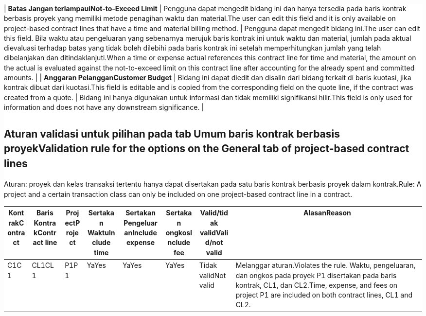 | <span data-ttu-id="f4beb-164">**Batas Jangan terlampaui**</span><span class="sxs-lookup"><span data-stu-id="f4beb-164">**Not-to-Exceed Limit**</span></span> | <span data-ttu-id="f4beb-165">Pengguna dapat mengedit bidang ini dan hanya tersedia pada baris kontrak berbasis proyek yang memiliki metode penagihan waktu dan material.</span><span class="sxs-lookup"><span data-stu-id="f4beb-165">The user can edit this field and it is only available on project-based contract lines that have a time and material billing method.</span></span> | <span data-ttu-id="f4beb-166">Pengguna dapat mengedit bidang ini.</span><span class="sxs-lookup"><span data-stu-id="f4beb-166">The user can edit this field.</span></span> <span data-ttu-id="f4beb-167">Bila waktu atau pengeluaran yang sebenarnya merujuk baris kontrak ini untuk waktu dan material, jumlah pada aktual dievaluasi terhadap batas yang tidak boleh dilebihi pada baris kontrak ini setelah memperhitungkan jumlah yang telah dibelanjakan dan ditindaklanjuti.</span><span class="sxs-lookup"><span data-stu-id="f4beb-167">When a time or expense actual references this contract line for time and material, the amount on the actual is evaluated against the not-to-exceed limit on this contract line after accounting for the already spent and committed amounts.</span></span> |
| <span data-ttu-id="f4beb-168">**Anggaran Pelanggan**</span><span class="sxs-lookup"><span data-stu-id="f4beb-168">**Customer Budget**</span></span> | <span data-ttu-id="f4beb-169">Bidang ini dapat diedit dan disalin dari bidang terkait di baris kuotasi, jika kontrak dibuat dari kuotasi.</span><span class="sxs-lookup"><span data-stu-id="f4beb-169">This field is editable and is copied from the corresponding field on the quote line, if the contract was created from a quote.</span></span> | <span data-ttu-id="f4beb-170">Bidang ini hanya digunakan untuk informasi dan tidak memiliki signifikansi hilir.</span><span class="sxs-lookup"><span data-stu-id="f4beb-170">This field is only used for information and does not have any downstream significance.</span></span> |

## <a name="validation-rule-for-the-options-on-the-general-tab-of-project-based-contract-lines"></a><span data-ttu-id="f4beb-171">Aturan validasi untuk pilihan pada tab Umum baris kontrak berbasis proyek</span><span class="sxs-lookup"><span data-stu-id="f4beb-171">Validation rule for the options on the General tab of project-based contract lines</span></span>

<span data-ttu-id="f4beb-172">Aturan: proyek dan kelas transaksi tertentu hanya dapat disertakan pada satu baris kontrak berbasis proyek dalam kontrak.</span><span class="sxs-lookup"><span data-stu-id="f4beb-172">Rule: A project and a certain transaction class can only be included on one project-based contract line in a contract.</span></span>

| <span data-ttu-id="f4beb-173">Kontrak</span><span class="sxs-lookup"><span data-stu-id="f4beb-173">Contract</span></span> | <span data-ttu-id="f4beb-174">Baris Kontrak</span><span class="sxs-lookup"><span data-stu-id="f4beb-174">Contract line</span></span> | <span data-ttu-id="f4beb-175">Project</span><span class="sxs-lookup"><span data-stu-id="f4beb-175">Project</span></span> | <span data-ttu-id="f4beb-176">Sertakan Waktu</span><span class="sxs-lookup"><span data-stu-id="f4beb-176">Include time</span></span> | <span data-ttu-id="f4beb-177">Sertakan Pengeluaran</span><span class="sxs-lookup"><span data-stu-id="f4beb-177">Include expense</span></span> | <span data-ttu-id="f4beb-178">Sertakan ongkos</span><span class="sxs-lookup"><span data-stu-id="f4beb-178">Include fee</span></span> | <span data-ttu-id="f4beb-179">Valid/tidak valid</span><span class="sxs-lookup"><span data-stu-id="f4beb-179">Valid/not valid</span></span> | <span data-ttu-id="f4beb-180">Alasan</span><span class="sxs-lookup"><span data-stu-id="f4beb-180">Reason</span></span>                                                                                                                                                                                                  |
|----------|---------------|---------|--------------|-----------------|-------------|-----------------|---------------------------------------------------------------------------------------------------------------------------------------------------------------------------------------------------------|
| <span data-ttu-id="f4beb-181">C1</span><span class="sxs-lookup"><span data-stu-id="f4beb-181">C1</span></span>       | <span data-ttu-id="f4beb-182">CL1</span><span class="sxs-lookup"><span data-stu-id="f4beb-182">CL1</span></span>           | <span data-ttu-id="f4beb-183">P1</span><span class="sxs-lookup"><span data-stu-id="f4beb-183">P1</span></span>      | <span data-ttu-id="f4beb-184">Ya</span><span class="sxs-lookup"><span data-stu-id="f4beb-184">Yes</span></span>          | <span data-ttu-id="f4beb-185">Ya</span><span class="sxs-lookup"><span data-stu-id="f4beb-185">Yes</span></span>             | <span data-ttu-id="f4beb-186">Ya</span><span class="sxs-lookup"><span data-stu-id="f4beb-186">Yes</span></span>         | <span data-ttu-id="f4beb-187">Tidak valid</span><span class="sxs-lookup"><span data-stu-id="f4beb-187">Not valid</span></span>       | <span data-ttu-id="f4beb-188">Melanggar aturan.</span><span class="sxs-lookup"><span data-stu-id="f4beb-188">Violates the rule.</span></span> <span data-ttu-id="f4beb-189">Waktu, pengeluaran, dan ongkos pada proyek P1 disertakan pada baris kontrak, CL1, dan CL2.</span><span class="sxs-lookup"><span data-stu-id="f4beb-189">Time,   expense, and fees on project P1 are included on both contract lines, CL1 and   CL2.</span></span>                                                                                       |